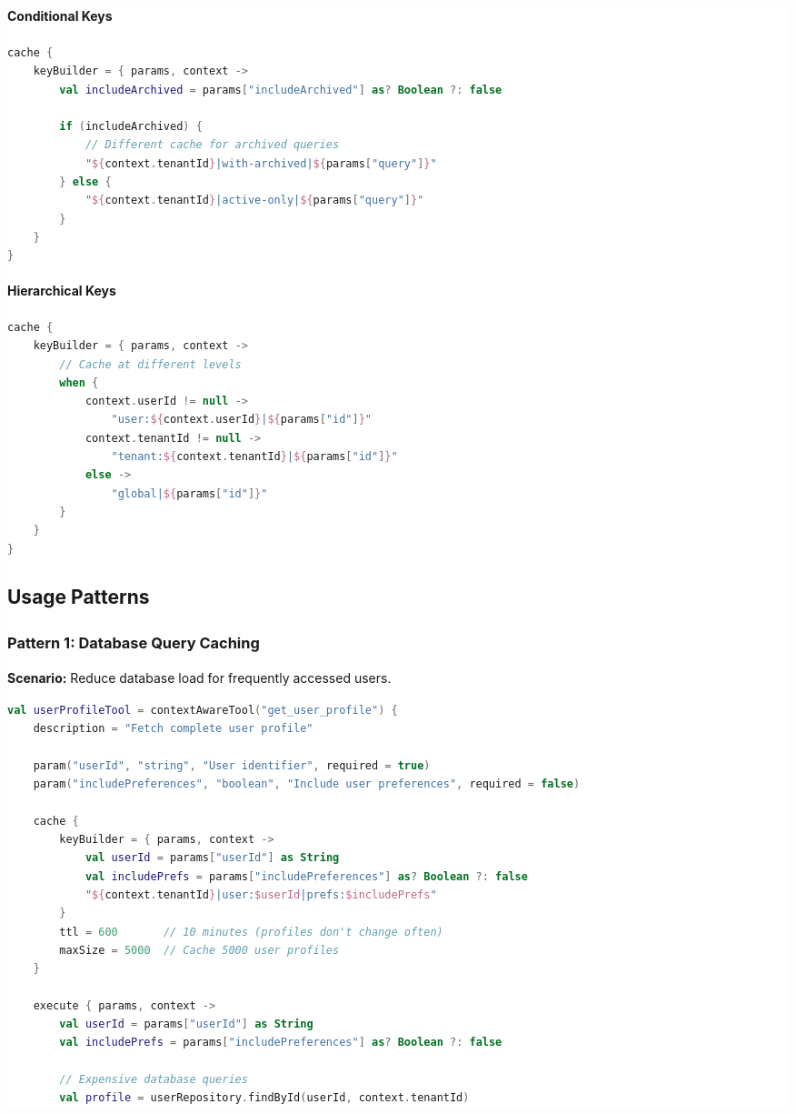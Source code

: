 #### Conditional Keys

```kotlin
cache {
    keyBuilder = { params, context ->
        val includeArchived = params["includeArchived"] as? Boolean ?: false

        if (includeArchived) {
            // Different cache for archived queries
            "${context.tenantId}|with-archived|${params["query"]}"
        } else {
            "${context.tenantId}|active-only|${params["query"]}"
        }
    }
}
```

#### Hierarchical Keys

```kotlin
cache {
    keyBuilder = { params, context ->
        // Cache at different levels
        when {
            context.userId != null ->
                "user:${context.userId}|${params["id"]}"
            context.tenantId != null ->
                "tenant:${context.tenantId}|${params["id"]}"
            else ->
                "global|${params["id"]}"
        }
    }
}
```

## Usage Patterns

### Pattern 1: Database Query Caching

**Scenario:** Reduce database load for frequently accessed users.

```kotlin
val userProfileTool = contextAwareTool("get_user_profile") {
    description = "Fetch complete user profile"

    param("userId", "string", "User identifier", required = true)
    param("includePreferences", "boolean", "Include user preferences", required = false)

    cache {
        keyBuilder = { params, context ->
            val userId = params["userId"] as String
            val includePrefs = params["includePreferences"] as? Boolean ?: false
            "${context.tenantId}|user:$userId|prefs:$includePrefs"
        }
        ttl = 600       // 10 minutes (profiles don't change often)
        maxSize = 5000  // Cache 5000 user profiles
    }

    execute { params, context ->
        val userId = params["userId"] as String
        val includePrefs = params["includePreferences"] as? Boolean ?: false

        // Expensive database queries
        val profile = userRepository.findById(userId, context.tenantId)

```